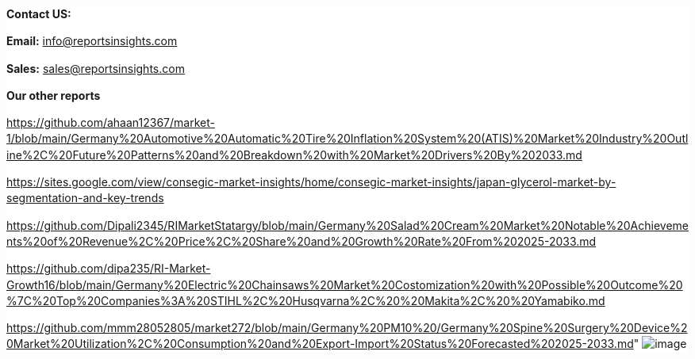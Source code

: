 <strong>Contact US:</strong>

<p class=""""><b>Email:</b> <a href=mailto:info@reportsinsights.com>info@reportsinsights.com</a></p>
<p class=""""><b>Sales:</b> <a href=mailto:sales@reportsinsights.com>sales@reportsinsights.com</a></p>

<strong>Our other reports</strong>

<a href=https://github.com/ahaan12367/market-1/blob/main/Germany%20Automotive%20Automatic%20Tire%20Inflation%20System%20(ATIS)%20Market%20Industry%20Outline%2C%20Future%20Patterns%20and%20Breakdown%20with%20Market%20Drivers%20By%202033.md>https://github.com/ahaan12367/market-1/blob/main/Germany%20Automotive%20Automatic%20Tire%20Inflation%20System%20(ATIS)%20Market%20Industry%20Outline%2C%20Future%20Patterns%20and%20Breakdown%20with%20Market%20Drivers%20By%202033.md</a>

<a href=https://sites.google.com/view/consegic-market-insights/home/consegic-market-insights/japan-glycerol-market-by-segmentation-and-key-trends>https://sites.google.com/view/consegic-market-insights/home/consegic-market-insights/japan-glycerol-market-by-segmentation-and-key-trends</a>

<a href=https://github.com/Dipali2345/RIMarketStatargy/blob/main/Germany%20Salad%20Cream%20Market%20Notable%20Achievements%20of%20Revenue%2C%20Price%2C%20Share%20and%20Growth%20Rate%20From%202025-2033.md>https://github.com/Dipali2345/RIMarketStatargy/blob/main/Germany%20Salad%20Cream%20Market%20Notable%20Achievements%20of%20Revenue%2C%20Price%2C%20Share%20and%20Growth%20Rate%20From%202025-2033.md</a>

<a href=https://github.com/dipa235/RI-Market-Growth16/blob/main/Germany%20Electric%20Chainsaws%20Market%20Costomization%20with%20Possible%20Outcome%20%7C%20Top%20Companies%3A%20STIHL%2C%20Husqvarna%2C%20%20Makita%2C%20%20Yamabiko.md>https://github.com/dipa235/RI-Market-Growth16/blob/main/Germany%20Electric%20Chainsaws%20Market%20Costomization%20with%20Possible%20Outcome%20%7C%20Top%20Companies%3A%20STIHL%2C%20Husqvarna%2C%20%20Makita%2C%20%20Yamabiko.md</a>

<a href=https://github.com/mmm28052805/market272/blob/main/Germany%20PM10%20/Germany%20Spine%20Surgery%20Device%20Market%20Utilization%2C%20Consumption%20and%20Export-Import%20Status%20Forecasted%202025-2033.md>https://github.com/mmm28052805/market272/blob/main/Germany%20PM10%20/Germany%20Spine%20Surgery%20Device%20Market%20Utilization%2C%20Consumption%20and%20Export-Import%20Status%20Forecasted%202025-2033.md</a>"
![image](https://github.com/user-attachments/assets/c9a59932-312a-474f-a12d-99346d4c68b8)
